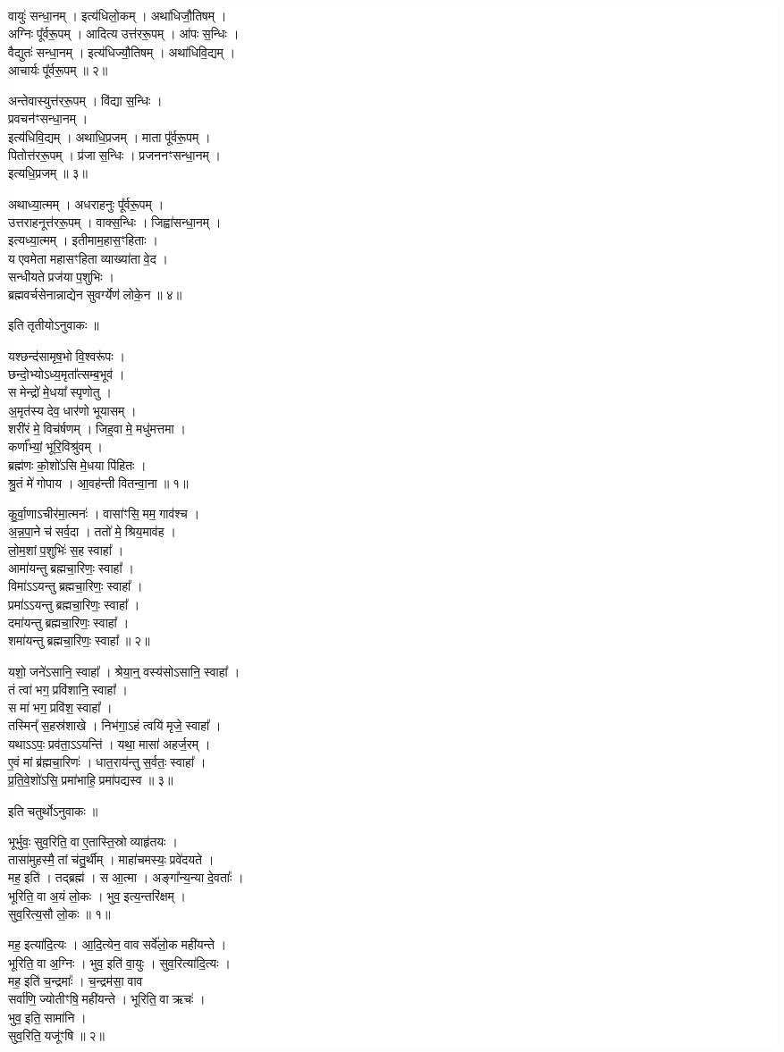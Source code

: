 वायुः॑ सन्धा॒नम् । इत्य॑धिलो॒कम् । अथा॑धिजौ॒तिषम् ।    
अग्निः पू᳚र्वरू॒पम् । आदित्य उत्त॑ररू॒पम् । आ॑पः स॒न्धिः ।    
वैद्युतः॑ सन्धा॒नम् । इत्य॑धिज्यौ॒तिषम् । अथा॑धिवि॒द्यम् ।    
आचार्यः पू᳚र्वरू॒पम् ॥ २॥    
    
अन्तेवास्युत्त॑ररू॒पम् । वि॑द्या स॒न्धिः ।    
प्रवचन॑ꣳसन्धा॒नम् ।    
इत्य॑धिवि॒द्यम् । अथाधि॒प्रजम् । माता पू᳚र्वरू॒पम् ।    
पितोत्त॑ररू॒पम् । प्र॑जा स॒न्धिः । प्रजननꣳसन्धा॒नम् ।    
इत्यधि॒प्रजम् ॥ ३॥    
    
अथाध्या॒त्मम् । अधराहनुः पू᳚र्वरू॒पम् ।    
उत्तराहनूत्त॑ररू॒पम् । वाक्स॒न्धिः । जिह्वा॑सन्धा॒नम् ।    
इत्यध्या॒त्मम् । इतीमाम॒हास॒ꣳहिताः ।    
य एवमेता महासꣳहिता व्याख्या॑ता वे॒द ।    
सन्धीयते प्रज॑या प॒शुभिः ।    
ब्रह्मवर्चसेनान्नाद्येन सुवर्ग्येण॑ लोके॒न ॥ ४॥    
    
इति तृतीयोऽनुवाकः ॥    
    
यश्छन्द॑सामृष॒भो वि॒श्वरू॑पः ।    
छन्दो॒भ्योऽध्य॒मृता᳚त्सम्ब॒भूव॑ ।    
स मेन्द्रो॑ मे॒धया᳚ स्पृणोतु ।    
अ॒मृत॑स्य देव॒ धार॑णो भूयासम् ।    
शरी॑रं मे॒ विच॑र्षणम् । जिह्॒वा मे॒ मधु॑मत्तमा ।    
कर्णा᳚भ्यां॒ भूरि॒विश्रु॑वम् ।    
ब्रह्म॑णः को॒शो॑ऽसि मे॒धया पि॑हितः ।    
श्रु॒तं मे॑ गोपाय । आ॒वह॑न्ती वितन्वा॒ना ॥ १॥    
    
कु॒र्वा॒णाऽचीर॑मा॒त्मनः॑ । वासा॑ꣳसि॒ मम॒ गाव॑श्च ।    
अ॒न्न॒पा॒ने च॑ सर्व॒दा । ततो॑ मे॒ श्रिय॒माव॑ह ।    
लो॒म॒शां प॒शुभिः॑ स॒ह स्वाहा᳚ ।    
आमा॑यन्तु ब्रह्मचा॒रिणः॒ स्वाहा᳚ ।    
विमा॑ऽऽयन्तु ब्रह्मचा॒रिणः॒ स्वाहा᳚ ।    
प्रमा॑ऽऽयन्तु ब्रह्मचा॒रिणः॒ स्वाहा᳚ ।    
दमा॑यन्तु ब्रह्मचा॒रिणः॒ स्वाहा᳚ ।    
शमा॑यन्तु ब्रह्मचा॒रिणः॒ स्वाहा᳚ ॥ २॥    
    
यशो॒ जने॑ऽसानि॒ स्वाहा᳚ । श्रेया॒न्॒ वस्य॑सोऽसानि॒ स्वाहा᳚ ।    
तं त्वा॑ भग॒ प्रवि॑शानि॒ स्वाहा᳚ ।    
स मा॑ भग॒ प्रवि॑श॒ स्वाहा᳚ ।    
तस्मिन्᳚ स॒हस्र॑शाखे । निभ॑गा॒ऽहं त्वयि॑ मृजे॒ स्वाहा᳚ ।    
यथाऽऽपः॒ प्रव॑ता॒ऽऽयन्ति॑ । यथा॒ मासा॑ अहर्ज॒रम् ।    
ए॒वं मां ब्र॑ह्मचा॒रिणः॑ । धात॒राय॑न्तु स॒र्वतः॒ स्वाहा᳚ ।    
प्र॒ति॒वे॒शो॑ऽसि॒ प्रमा॑भाहि॒ प्रमा॑पद्यस्व ॥ ३॥    
    
इति चतुर्थोऽनुवाकः ॥    
    
भूर्भुवः॒ सुव॒रिति॒ वा ए॒तास्ति॒स्रो व्याहृ॑तयः ।    
तासा॑मुहस्मै॒ तां च॑तु॒र्थीम् । माहा॑चमस्यः॒ प्रवे॑दयते ।    
मह॒ इति॑ । तद्ब्रह्म॑ । स आ॒त्मा । अङ्गा᳚न्य॒न्या दे॒वताः᳚ ।    
भूरिति॒ वा अ॒यं लो॒कः । भुव॒ इत्य॒न्तरि॑क्षम् ।    
सुव॒रित्य॒सौ लो॒कः ॥ १॥    
    
मह॒ इत्या॑दि॒त्यः । आ॒दि॒त्येन॒ वाव सर्वे॑लो॒क मही॑यन्ते ।    
भूरिति॒ वा अ॒ग्निः । भुव॒ इति॑ वा॒युः । सुव॒रित्या॑दि॒त्यः ।    
मह॒ इति॑ च॒न्द्रमाः᳚ । च॒न्द्रम॑सा॒ वाव    
सर्वा॑णि॒ ज्योतीꣳषि॒ मही॑यन्ते । भूरिति॒ वा ऋचः॑ ।    
भुव॒ इति॒ सामा॑नि ।    
सुव॒रिति॒ यजू॑ꣳषि ॥ २॥    
    